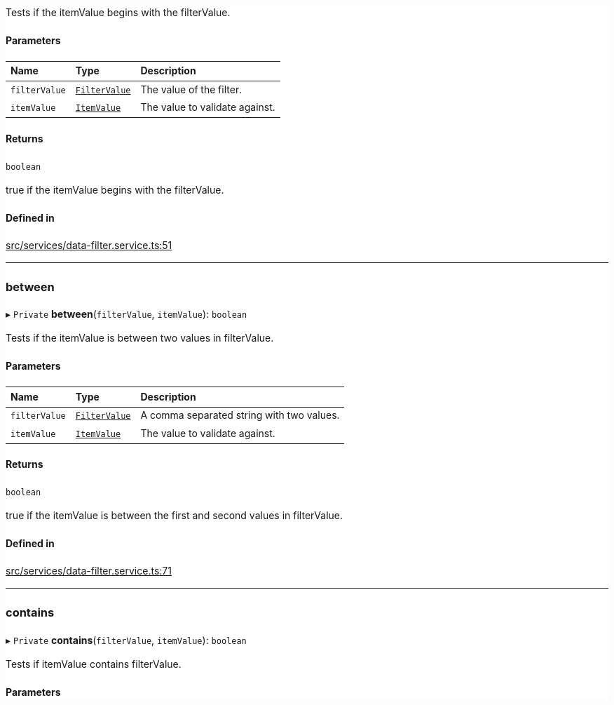 Tests if the itemValue begins with the filterValue.

#### Parameters

| Name | Type | Description |
| :------ | :------ | :------ |
| `filterValue` | [`FilterValue`](../modules.md#filtervalue) | The value of the filter. |
| `itemValue` | [`ItemValue`](../modules.md#itemvalue) | The value to validate against. |

#### Returns

`boolean`

true if the itemValue begins with the filterValue.

#### Defined in

[src/services/data-filter.service.ts:51](https://github.com/liminillabs/Data-Filter/blob/214e966/src/services/data-filter.service.ts#L51)

___

### between

▸ `Private` **between**(`filterValue`, `itemValue`): `boolean`

Tests if the itemValue is between two values in filterValue.

#### Parameters

| Name | Type | Description |
| :------ | :------ | :------ |
| `filterValue` | [`FilterValue`](../modules.md#filtervalue) | A comma separated string with two values. |
| `itemValue` | [`ItemValue`](../modules.md#itemvalue) | The value to validate against. |

#### Returns

`boolean`

true if the itemValue is between the first and second values in filterValue.

#### Defined in

[src/services/data-filter.service.ts:71](https://github.com/liminillabs/Data-Filter/blob/214e966/src/services/data-filter.service.ts#L71)

___

### contains

▸ `Private` **contains**(`filterValue`, `itemValue`): `boolean`

Tests if itemValue contains filterValue.

#### Parameters
